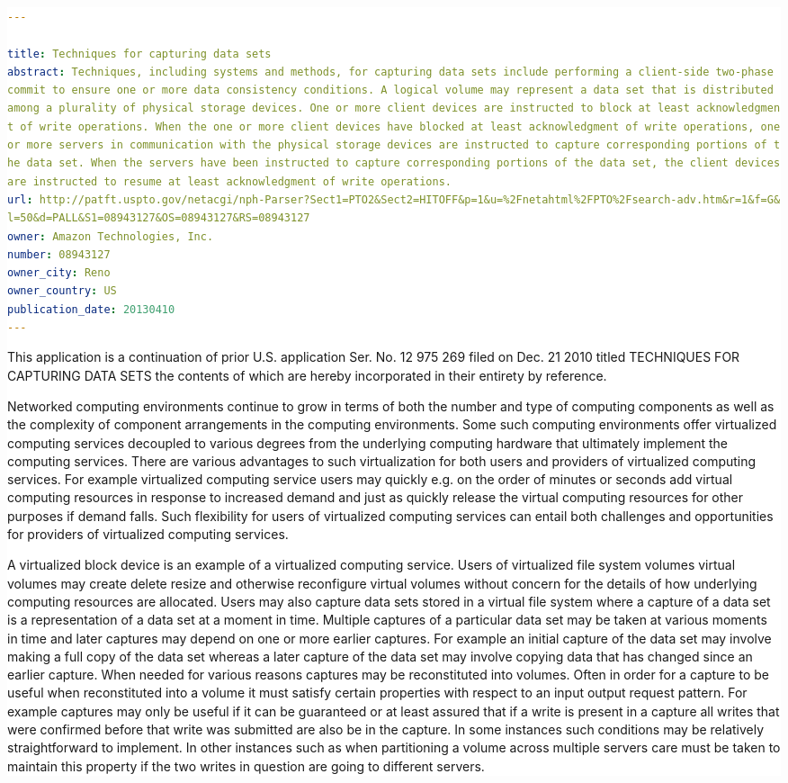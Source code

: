 ```yaml
---

title: Techniques for capturing data sets
abstract: Techniques, including systems and methods, for capturing data sets include performing a client-side two-phase commit to ensure one or more data consistency conditions. A logical volume may represent a data set that is distributed among a plurality of physical storage devices. One or more client devices are instructed to block at least acknowledgment of write operations. When the one or more client devices have blocked at least acknowledgment of write operations, one or more servers in communication with the physical storage devices are instructed to capture corresponding portions of the data set. When the servers have been instructed to capture corresponding portions of the data set, the client devices are instructed to resume at least acknowledgment of write operations.
url: http://patft.uspto.gov/netacgi/nph-Parser?Sect1=PTO2&Sect2=HITOFF&p=1&u=%2Fnetahtml%2FPTO%2Fsearch-adv.htm&r=1&f=G&l=50&d=PALL&S1=08943127&OS=08943127&RS=08943127
owner: Amazon Technologies, Inc.
number: 08943127
owner_city: Reno
owner_country: US
publication_date: 20130410
---
```

This application is a continuation of prior U.S. application Ser. No. 12 975 269 filed on Dec. 21 2010 titled TECHNIQUES FOR CAPTURING DATA SETS the contents of which are hereby incorporated in their entirety by reference.

Networked computing environments continue to grow in terms of both the number and type of computing components as well as the complexity of component arrangements in the computing environments. Some such computing environments offer virtualized computing services decoupled to various degrees from the underlying computing hardware that ultimately implement the computing services. There are various advantages to such virtualization for both users and providers of virtualized computing services. For example virtualized computing service users may quickly e.g. on the order of minutes or seconds add virtual computing resources in response to increased demand and just as quickly release the virtual computing resources for other purposes if demand falls. Such flexibility for users of virtualized computing services can entail both challenges and opportunities for providers of virtualized computing services.

A virtualized block device is an example of a virtualized computing service. Users of virtualized file system volumes virtual volumes may create delete resize and otherwise reconfigure virtual volumes without concern for the details of how underlying computing resources are allocated. Users may also capture data sets stored in a virtual file system where a capture of a data set is a representation of a data set at a moment in time. Multiple captures of a particular data set may be taken at various moments in time and later captures may depend on one or more earlier captures. For example an initial capture of the data set may involve making a full copy of the data set whereas a later capture of the data set may involve copying data that has changed since an earlier capture. When needed for various reasons captures may be reconstituted into volumes. Often in order for a capture to be useful when reconstituted into a volume it must satisfy certain properties with respect to an input output request pattern. For example captures may only be useful if it can be guaranteed or at least assured that if a write is present in a capture all writes that were confirmed before that write was submitted are also be in the capture. In some instances such conditions may be relatively straightforward to implement. In other instances such as when partitioning a volume across multiple servers care must be taken to maintain this property if the two writes in question are going to different servers.
